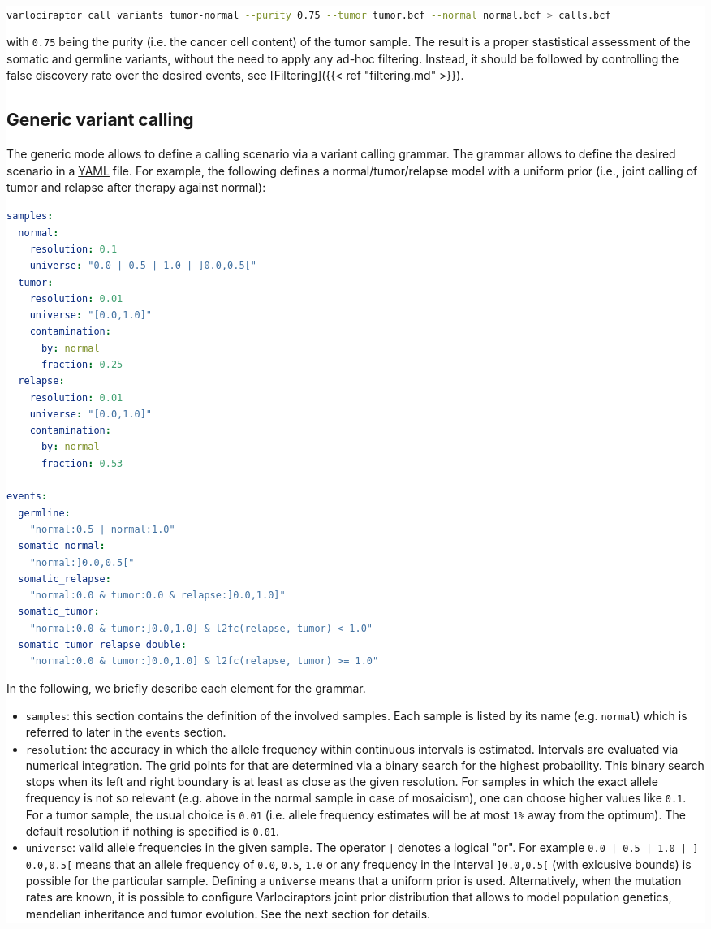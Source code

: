 ```bash
varlociraptor call variants tumor-normal --purity 0.75 --tumor tumor.bcf --normal normal.bcf > calls.bcf
```

with `0.75` being the purity (i.e. the cancer cell content) of the tumor sample.
The result is a proper stastistical assessment of the somatic and germline variants, without the need to apply any ad-hoc filtering.
Instead, it should be followed by controlling the false discovery rate over the desired events, see [Filtering]({{< ref "filtering.md" >}}).

## Generic variant calling

The generic mode allows to define a calling scenario via a variant calling grammar.
The grammar allows to define the desired scenario in a [YAML](https://yaml.org) file.
For example, the following defines a normal/tumor/relapse model with a uniform prior (i.e., joint calling of tumor and relapse after therapy against normal):

```yaml
samples:
  normal:
    resolution: 0.1
    universe: "0.0 | 0.5 | 1.0 | ]0.0,0.5["
  tumor:
    resolution: 0.01
    universe: "[0.0,1.0]"
    contamination:
      by: normal
      fraction: 0.25
  relapse:
    resolution: 0.01
    universe: "[0.0,1.0]"
    contamination:
      by: normal
      fraction: 0.53

events:
  germline:
    "normal:0.5 | normal:1.0"
  somatic_normal:
    "normal:]0.0,0.5["
  somatic_relapse:
    "normal:0.0 & tumor:0.0 & relapse:]0.0,1.0]"
  somatic_tumor:
    "normal:0.0 & tumor:]0.0,1.0] & l2fc(relapse, tumor) < 1.0"
  somatic_tumor_relapse_double:
    "normal:0.0 & tumor:]0.0,1.0] & l2fc(relapse, tumor) >= 1.0"
```

In the following, we briefly describe each element for the grammar.

* `samples`: this section contains the definition of the involved samples. Each sample is listed by its name (e.g. `normal`) which is referred to later in the `events` section.
* `resolution`: the accuracy in which the allele frequency within continuous intervals is estimated. Intervals are evaluated via numerical integration. The grid points for that are determined via a binary search for the highest probability. This binary search stops when its left and right boundary is at least as close as the given resolution. For samples in which the exact allele frequency is not so relevant (e.g. above in the normal sample in case of mosaicism), one can choose higher values like `0.1`. For a tumor sample, the usual choice is `0.01` (i.e. allele frequency estimates will be at most `1%` away from the optimum). The default resolution if nothing is specified is `0.01`.
* `universe`: valid allele frequencies in the given sample. The operator `|` denotes a logical "or". For example `0.0 | 0.5 | 1.0 | ]0.0,0.5[` means that an allele frequency of `0.0`, `0.5`, `1.0` or any frequency in the interval `]0.0,0.5[` (with exlcusive bounds) is possible for the particular sample. Defining a `universe` means that a uniform prior is used. Alternatively, when the mutation rates are known, it is possible to configure Varlociraptors joint prior distribution that allows to model population genetics, mendelian inheritance and tumor evolution. See the next section for details.